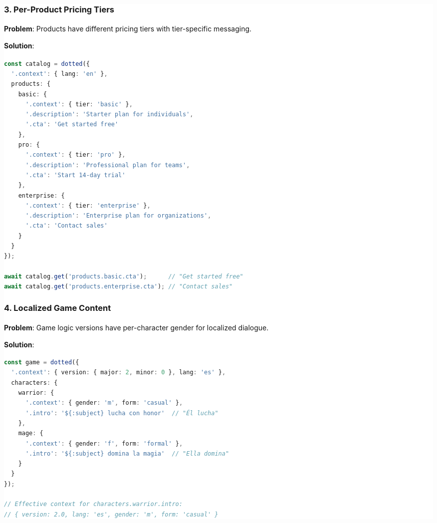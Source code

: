 
### 3. Per-Product Pricing Tiers

**Problem**: Products have different pricing tiers with tier-specific messaging.

**Solution**:
```typescript
const catalog = dotted({
  '.context': { lang: 'en' },
  products: {
    basic: {
      '.context': { tier: 'basic' },
      '.description': 'Starter plan for individuals',
      '.cta': 'Get started free'
    },
    pro: {
      '.context': { tier: 'pro' },
      '.description': 'Professional plan for teams',
      '.cta': 'Start 14-day trial'
    },
    enterprise: {
      '.context': { tier: 'enterprise' },
      '.description': 'Enterprise plan for organizations',
      '.cta': 'Contact sales'
    }
  }
});

await catalog.get('products.basic.cta');      // "Get started free"
await catalog.get('products.enterprise.cta'); // "Contact sales"
```

### 4. Localized Game Content

**Problem**: Game logic versions have per-character gender for localized dialogue.

**Solution**:
```typescript
const game = dotted({
  '.context': { version: { major: 2, minor: 0 }, lang: 'es' },
  characters: {
    warrior: {
      '.context': { gender: 'm', form: 'casual' },
      '.intro': '${:subject} lucha con honor'  // "Él lucha"
    },
    mage: {
      '.context': { gender: 'f', form: 'formal' },
      '.intro': '${:subject} domina la magia'  // "Ella domina"
    }
  }
});

// Effective context for characters.warrior.intro:
// { version: 2.0, lang: 'es', gender: 'm', form: 'casual' }
```
